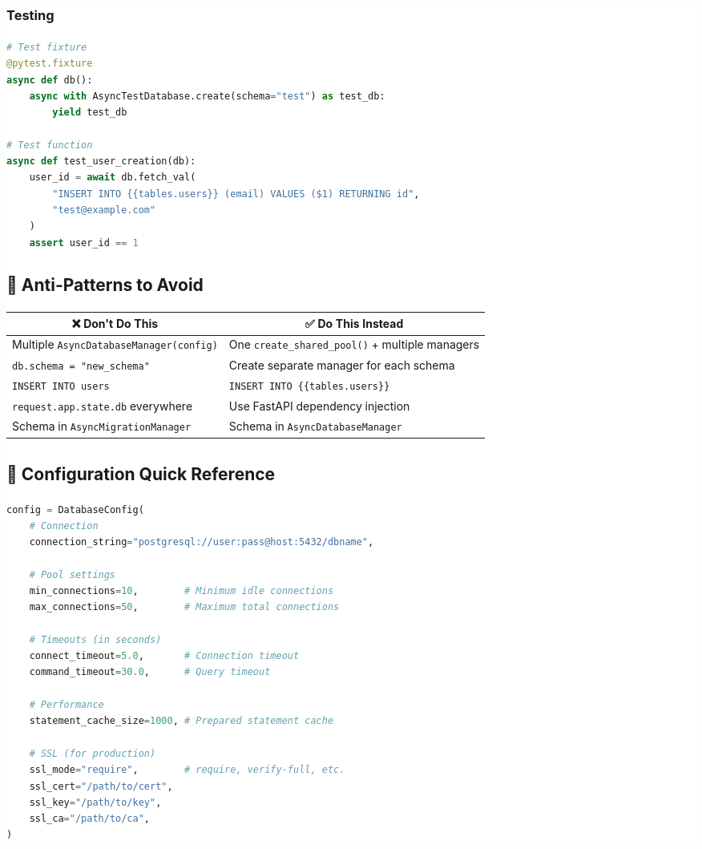 ### Testing

```python
# Test fixture
@pytest.fixture
async def db():
    async with AsyncTestDatabase.create(schema="test") as test_db:
        yield test_db

# Test function
async def test_user_creation(db):
    user_id = await db.fetch_val(
        "INSERT INTO {{tables.users}} (email) VALUES ($1) RETURNING id",
        "test@example.com"
    )
    assert user_id == 1
```

## 🚫 Anti-Patterns to Avoid

| ❌ Don't Do This | ✅ Do This Instead |
|-----------------|-------------------|
| Multiple `AsyncDatabaseManager(config)` | One `create_shared_pool()` + multiple managers |
| `db.schema = "new_schema"` | Create separate manager for each schema |
| `INSERT INTO users` | `INSERT INTO {{tables.users}}` |
| `request.app.state.db` everywhere | Use FastAPI dependency injection |
| Schema in `AsyncMigrationManager` | Schema in `AsyncDatabaseManager` |

## 🔧 Configuration Quick Reference

```python
config = DatabaseConfig(
    # Connection
    connection_string="postgresql://user:pass@host:5432/dbname",
    
    # Pool settings
    min_connections=10,        # Minimum idle connections
    max_connections=50,        # Maximum total connections
    
    # Timeouts (in seconds)
    connect_timeout=5.0,       # Connection timeout
    command_timeout=30.0,      # Query timeout
    
    # Performance
    statement_cache_size=1000, # Prepared statement cache
    
    # SSL (for production)
    ssl_mode="require",        # require, verify-full, etc.
    ssl_cert="/path/to/cert",
    ssl_key="/path/to/key",
    ssl_ca="/path/to/ca",
)
```
